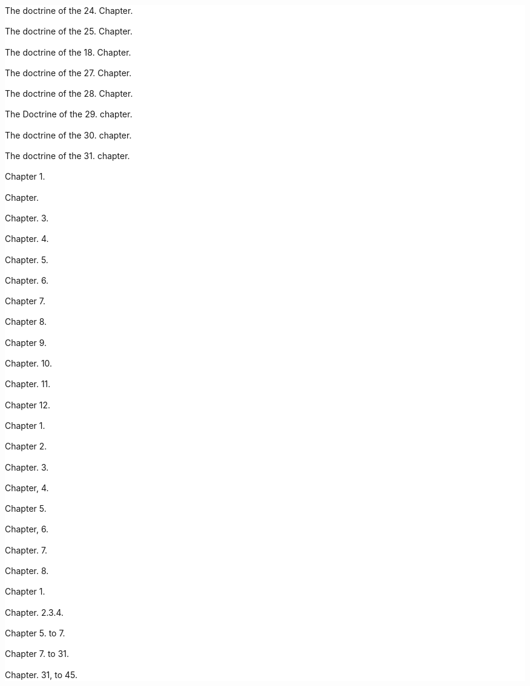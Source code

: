 The doctrine of the 24. Chapter.

The doctrine of the 25. Chapter.

The doctrine of the 18. Chapter.

The doctrine of the 27. Chapter.

The doctrine of the 28. Chapter.

The Doctrine of the 29. chapter.

The doctrine of the 30. chapter.

The doctrine of the 31. chapter.

Chapter 1.

Chapter.

Chapter. 3.

Chapter. 4.

Chapter. 5.

Chapter. 6.

Chapter 7.

Chapter 8.

Chapter 9.

Chapter. 10.

Chapter. 11.

Chapter 12.

Chapter 1.

Chapter 2.

Chapter. 3.

Chapter, 4.

Chapter 5.

Chapter, 6.

Chapter. 7.

Chapter. 8.

Chapter 1.

Chapter. 2.3.4.

Chapter 5. to 7.

Chapter 7. to 31.

Chapter. 31, to 45.
